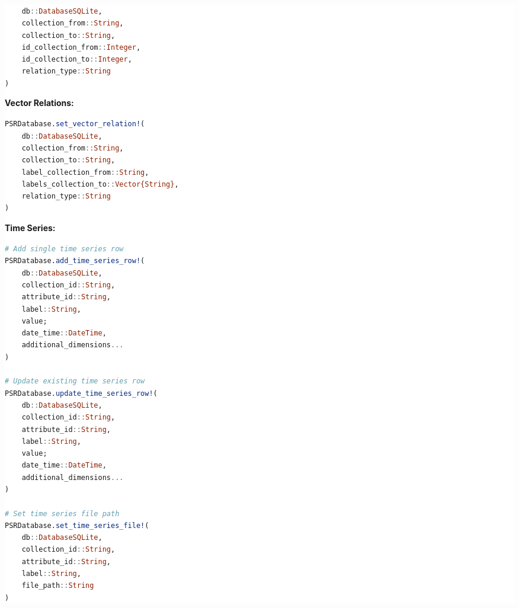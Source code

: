 ```julia
    db::DatabaseSQLite,
    collection_from::String,
    collection_to::String,
    id_collection_from::Integer,
    id_collection_to::Integer,
    relation_type::String
)
```

**Vector Relations:**
```julia
PSRDatabase.set_vector_relation!(
    db::DatabaseSQLite,
    collection_from::String,
    collection_to::String,
    label_collection_from::String,
    labels_collection_to::Vector{String},
    relation_type::String
)
```

**Time Series:**
```julia
# Add single time series row
PSRDatabase.add_time_series_row!(
    db::DatabaseSQLite,
    collection_id::String,
    attribute_id::String,
    label::String,
    value;
    date_time::DateTime,
    additional_dimensions...
)

# Update existing time series row
PSRDatabase.update_time_series_row!(
    db::DatabaseSQLite,
    collection_id::String,
    attribute_id::String,
    label::String,
    value;
    date_time::DateTime,
    additional_dimensions...
)

# Set time series file path
PSRDatabase.set_time_series_file!(
    db::DatabaseSQLite,
    collection_id::String,
    attribute_id::String,
    label::String,
    file_path::String
)
```
